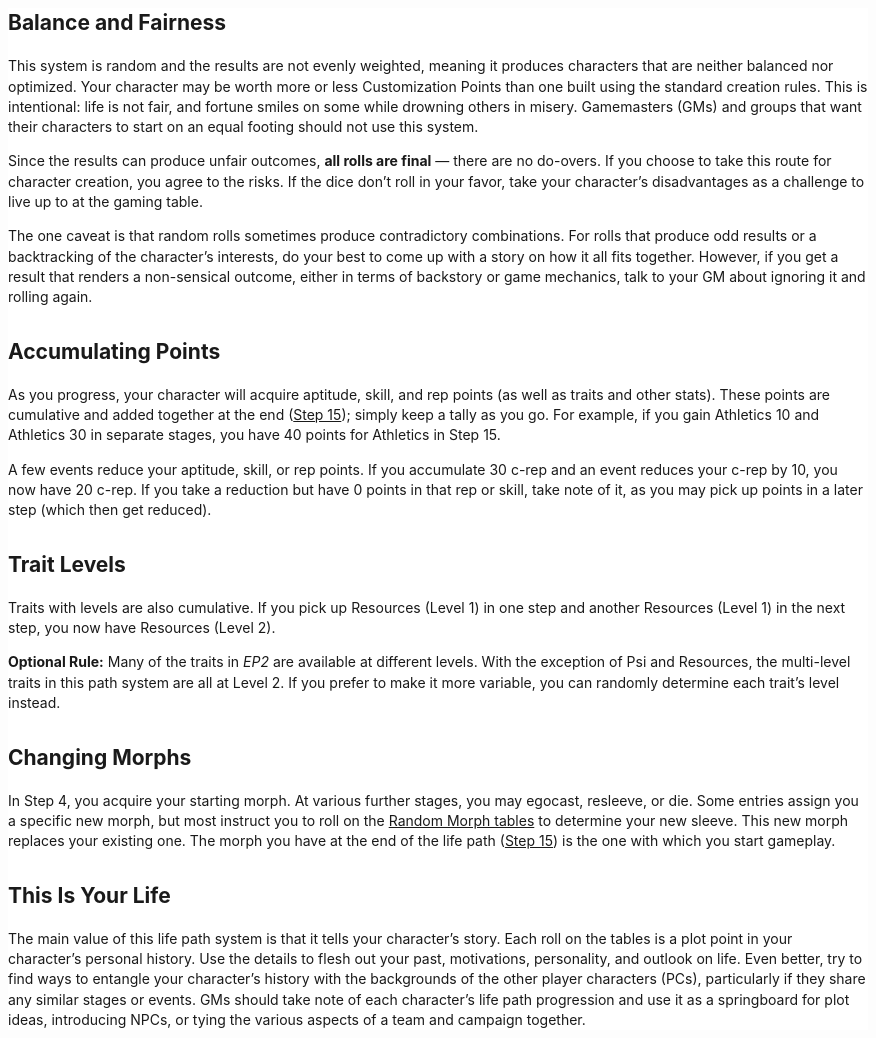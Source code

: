 



## Balance and Fairness

This system is random and the results are not evenly weighted, meaning it produces characters that are neither balanced nor optimized. Your character may be worth more or less Customization Points than one built using the standard creation rules. This is intentional: life is not fair, and fortune smiles on some while drowning others in misery. Gamemasters (GMs) and groups that want their characters to start on an equal footing should not use this system.

Since the results can produce unfair outcomes, **all rolls are final** — there are no do-overs. If you choose to take this route for character creation, you agree to the risks. If the dice don’t roll in your favor, take your character’s disadvantages as a challenge to live up to at the gaming table.

The one caveat is that random rolls sometimes produce contradictory combinations. For rolls that produce odd results or a backtracking of the character’s interests, do your best to come up with a story on how it all fits together. However, if you get a result that renders a non-sensical outcome, either in terms of backstory or game mechanics, talk to your GM about ignoring it and rolling again.

## Accumulating Points

As you progress, your character will acquire aptitude, skill, and rep points (as well as traits and other stats). These points are cumulative and added together at the end ([Step 15](./16-step-15-final-stats-and-details.md)); simply keep a tally as you go. For example, if you gain Athletics 10 and Athletics 30 in separate stages, you have 40 points for Athletics in Step 15.

A few events reduce your aptitude, skill, or rep points. If you accumulate 30 c-rep and an event reduces your c-rep by 10, you now have 20 c-rep. If you take a reduction but have 0 points in that rep or skill, take note of it, as you may pick up points in a later step (which then get reduced).

## Trait Levels

Traits with levels are also cumulative. If you pick up Resources (Level 1) in one step and another Resources (Level 1) in the next step, you now have Resources (Level 2).

**Optional Rule:** Many of the traits in _EP2_ are available at different levels. With the exception of Psi and Resources, the multi-level traits in this path system are all at Level 2. If you prefer to make it more variable, you can randomly determine each trait’s level instead.

## Changing Morphs

In Step 4, you acquire your starting morph. At various further stages, you may egocast, resleeve, or die. Some entries assign you a specific new morph, but most instruct you to roll on the [Random Morph tables](./19-random-tables.md#morph-type-d100) to determine your new sleeve. This new morph replaces your existing one. The morph you have at the end of the life path ([Step 15](./16-step-15-final-stats-and-details.md)) is the one with which you start gameplay.

## This Is Your Life

The main value of this life path system is that it tells your character’s story. Each roll on the tables is a plot point in your character’s personal history. Use the details to flesh out your past, motivations, personality, and outlook on life. Even better, try to find ways to entangle your character’s history with the backgrounds of the other player characters (PCs), particularly if they share any similar stages or events. GMs should take note of each character’s life path progression and use it as a springboard for plot ideas, introducing NPCs, or tying the various aspects of a team and campaign together.
